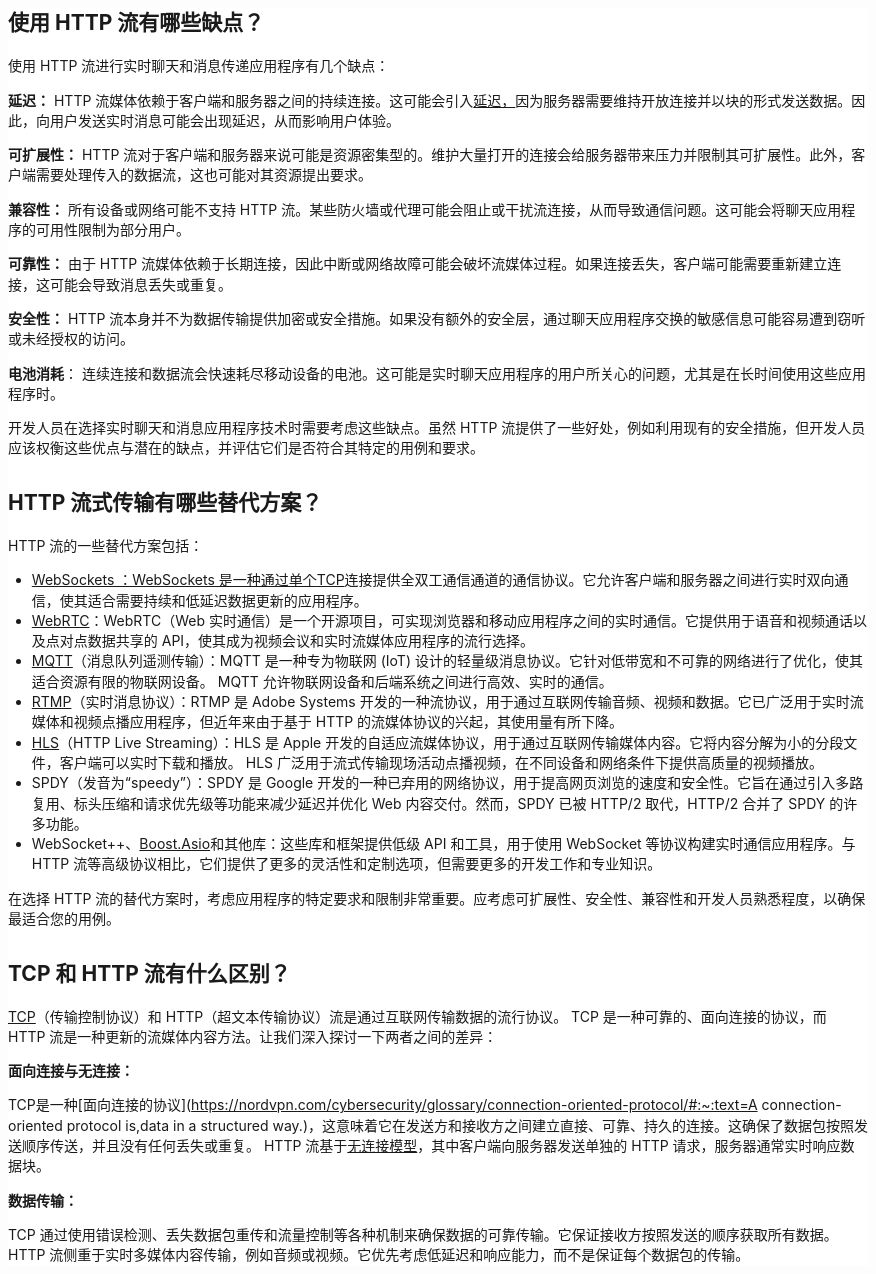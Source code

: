 ## 使用 HTTP 流有哪些缺点？

使用 HTTP 流进行实时聊天和消息传递应用程序有几个缺点：

**延迟：** HTTP 流媒体依赖于客户端和服务器之间的持续连接。这可能会引入[延迟，](https://www.pubnub.com/guides/whats-so-important-about-low-latency/)因为服务器需要维持开放连接并以块的形式发送数据。因此，向用户发送实时消息可能会出现延迟，从而影响用户体验。

**可扩展性：** HTTP 流对于客户端和服务器来说可能是资源密集型的。维护大量打开的连接会给服务器带来压力并限制其可扩展性。此外，客户端需要处理传入的数据流，这也可能对其资源提出要求。

**兼容性：** 所有设备或网络可能不支持 HTTP 流。某些防火墙或代理可能会阻止或干扰流连接，从而导致通信问题。这可能会将聊天应用程序的可用性限制为部分用户。

**可靠性：** 由于 HTTP 流媒体依赖于长期连接，因此中断或网络故障可能会破坏流媒体过程。如果连接丢失，客户端可能需要重新建立连接，这可能会导致消息丢失或重复。

**安全性：** HTTP 流本身并不为数据传输提供加密或安全措施。如果没有额外的安全层，通过聊天应用程序交换的敏感信息可能容易遭到窃听或未经授权的访问。

**电池消耗**： 连续连接和数据流会快速耗尽移动设备的电池。这可能是实时聊天应用程序的用户所关心的问题，尤其是在长时间使用这些应用程序时。

开发人员在选择实时聊天和消息应用程序技术时需要考虑这些缺点。虽然 HTTP 流提供了一些好处，例如利用现有的安全措施，但开发人员应该权衡这些优点与潜在的缺点，并评估它们是否符合其特定的用例和要求。

## HTTP 流式传输有哪些替代方案？

HTTP 流的一些替代方案包括：

- [WebSockets ：WebSockets 是一种通过单个](https://www.pubnub.com/guides/what-are-websockets-and-when-should-you-use-them/)[TCP](https://www.pubnub.com/guides/tcp-ip/)连接提供全双工通信通道的通信协议。它允许客户端和服务器之间进行实时双向通信，使其适合需要持续和低延迟数据更新的应用程序。
- [WebRTC](https://www.pubnub.com/guides/webrtc/)：WebRTC（Web 实时通信）是一个开源项目，可实现浏览器和移动应用程序之间的实时通信。它提供用于语音和视频通话以及点对点数据共享的 API，使其成为视频会议和实时流媒体应用程序的流行选择。
- [MQTT](https://www.pubnub.com/guides/mqtt/)（消息队列遥测传输）：MQTT 是一种专为物联网 (IoT) 设计的轻量级消息协议。它针对低带宽和不可靠的网络进行了优化，使其适合资源有限的物联网设备。 MQTT 允许物联网设备和后端系统之间进行高效、实时的通信。
- [RTMP](https://en.wikipedia.org/wiki/Real-Time_Messaging_Protocol)（实时消息协议）：RTMP 是 Adobe Systems 开发的一种流协议，用于通过互联网传输音频、视频和数据。它已广泛用于实时流媒体和视频点播应用程序，但近年来由于基于 HTTP 的流媒体协议的兴起，其使用量有所下降。
- [HLS](https://developer.apple.com/streaming/)（HTTP Live Streaming）：HLS 是 Apple 开发的自适应流媒体协议，用于通过互联网传输媒体内容。它将内容分解为小的分段文件，客户端可以实时下载和播放。 HLS 广泛用于流式传输现场活动点播视频，在不同设备和网络条件下提供高质量的视频播放。
- SPDY（发音为“speedy”）：SPDY 是 Google 开发的一种已弃用的网络协议，用于提高网页浏览的速度和安全性。它旨在通过引入多路复用、标头压缩和请求优先级等功能来减少延迟并优化 Web 内容交付。然而，SPDY 已被 HTTP/2 取代，HTTP/2 合并了 SPDY 的许多功能。
- WebSocket++、[Boost.Asio](https://www.boost.org/doc/libs/1_78_0/doc/html/boost_asio.html)和其他库：这些库和框架提供低级 API 和工具，用于使用 WebSocket 等协议构建实时通信应用程序。与 HTTP 流等高级协议相比，它们提供了更多的灵活性和定制选项，但需要更多的开发工作和专业知识。

在选择 HTTP 流的替代方案时，考虑应用程序的特定要求和限制非常重要。应考虑可扩展性、安全性、兼容性和开发人员熟悉程度，以确保最适合您的用例。

## TCP 和 HTTP 流有什么区别？

[TCP](https://en.wikipedia.org/wiki/Transmission_Control_Protocol)（传输控制协议）和 HTTP（超文本传输协议）流是通过互联网传输数据的流行协议。 TCP 是一种可靠的、面向连接的协议，而 HTTP 流是一种更新的流媒体内容方法。让我们深入探讨一下两者之间的差异：

**面向连接与无连接：**

TCP是一种[面向连接的协议](https://nordvpn.com/cybersecurity/glossary/connection-oriented-protocol/#:~:text=A connection-oriented protocol is,data in a structured way.)，这意味着它在发送方和接收方之间建立直接、可靠、持久的连接。这确保了数据包按照发送顺序传送，并且没有任何丢失或重复。 HTTP 流基于[无连接模型](https://avinetworks.com/glossary/connectionless-protocol/)，其中客户端向服务器发送单独的 HTTP 请求，服务器通常实时响应数据块。

**数据传输：**

TCP 通过使用错误检测、丢失数据包重传和流量控制等各种机制来确保数据的可靠传输。它保证接收方按照发送的顺序获取所有数据。 HTTP 流侧重于实时多媒体内容传输，例如音频或视频。它优先考虑低延迟和响应能力，而不是保证每个数据包的传输。
